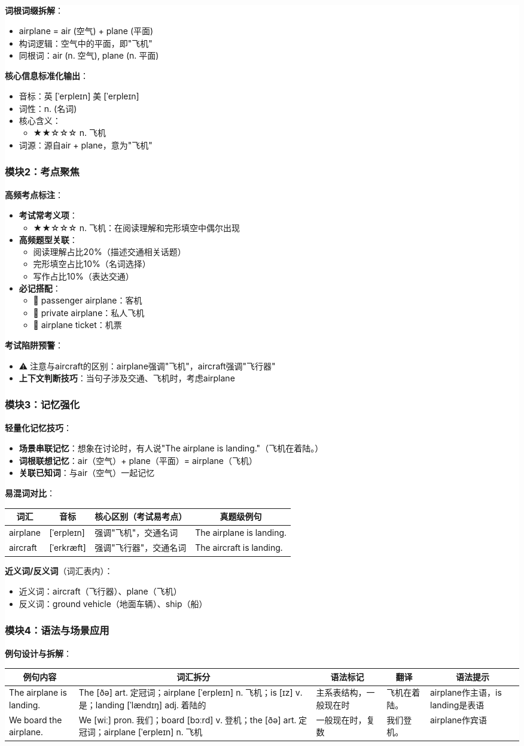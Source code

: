 **词根词缀拆解**：
- airplane = air (空气) + plane (平面)
- 构词逻辑：空气中的平面，即"飞机"
- 同根词：air (n. 空气), plane (n. 平面)

**核心信息标准化输出**：
- 音标：英 [ˈerpleɪn] 美 [ˈerpleɪn]
- 词性：n. (名词)
- 核心含义：
  - ★★☆☆☆ n. 飞机
- 词源：源自air + plane，意为"飞机"

### 模块2：考点聚焦

**高频考点标注**：
- **考试常考义项**：
  - ★★☆☆☆ n. 飞机：在阅读理解和完形填空中偶尔出现
- **高频题型关联**：
  - 阅读理解占比20%（描述交通相关话题）
  - 完形填空占比10%（名词选择）
  - 写作占比10%（表达交通）
- **必记搭配**：
  - 📌 passenger airplane：客机
  - 📌 private airplane：私人飞机
  - 📌 airplane ticket：机票

**考试陷阱预警**：
- ⚠️ 注意与aircraft的区别：airplane强调"飞机"，aircraft强调"飞行器"
- **上下文判断技巧**：当句子涉及交通、飞机时，考虑airplane

### 模块3：记忆强化

**轻量化记忆技巧**：
- **场景串联记忆**：想象在讨论时，有人说"The airplane is landing."（飞机在着陆。）
- **词根联想记忆**：air（空气）+ plane（平面）= airplane（飞机）
- **关联已知词**：与air（空气）一起记忆

**易混词对比**：

| 词汇 | 音标 | 核心区别（考试易考点） | 真题级例句 |
|------|------|-------------------------|------------|
| airplane | [ˈerpleɪn] | 强调"飞机"，交通名词 | The airplane is landing. |
| aircraft | [ˈerkræft] | 强调"飞行器"，交通名词 | The aircraft is landing. |

**近义词/反义词**（词汇表内）：
- 近义词：aircraft（飞行器）、plane（飞机）
- 反义词：ground vehicle（地面车辆）、ship（船）

### 模块4：语法与场景应用

**例句设计与拆解**：

| 例句内容 | 词汇拆分 | 语法标记 | 翻译 | 语法提示 |
|---------|---------|---------|------|---------|
| The airplane is landing. | The [ðə] art. 定冠词；airplane [ˈerpleɪn] n. 飞机；is [ɪz] v. 是；landing [ˈlændɪŋ] adj. 着陆的 | 主系表结构，一般现在时 | 飞机在着陆。 | airplane作主语，is landing是表语 |
| We board the airplane. | We [wiː] pron. 我们；board [bɔːrd] v. 登机；the [ðə] art. 定冠词；airplane [ˈerpleɪn] n. 飞机 | 一般现在时，复数 | 我们登机。 | airplane作宾语 |
